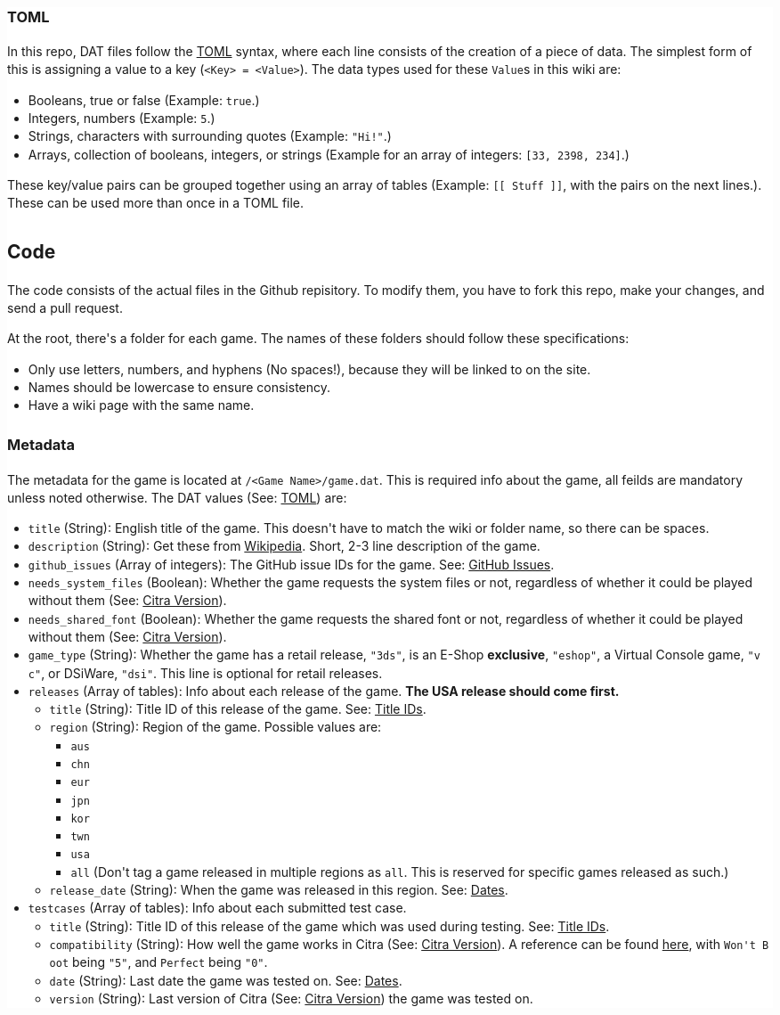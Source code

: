 ### TOML
In this repo, DAT files follow the [TOML](https://github.com/toml-lang/toml) syntax, where each line consists of the creation of a piece of data. The simplest form of this is assigning a value to a key (`<Key> = <Value>`). The data types used for these `Value`s in this wiki are:
 - Booleans, true or false (Example: `true`.)
 - Integers, numbers (Example: `5`.)
 - Strings, characters with surrounding quotes (Example: `"Hi!"`.)
 - Arrays, collection of booleans, integers, or strings (Example for an array of integers: `[33, 2398, 234]`.)

These key/value pairs can be grouped together using an array of tables (Example: `[[ Stuff ]]`, with the pairs on the next lines.). These can be used more than once in a TOML file.

## Code
The code consists of the actual files in the Github repisitory. To modify them, you have to fork this repo, make your changes, and send a pull request.

At the root, there's a folder for each game. The names of these folders should follow these specifications:
- Only use letters, numbers, and hyphens (No spaces!), because they will be linked to on the site.
- Names should be lowercase to ensure consistency.
- Have a wiki page with the same name.

### Metadata
The metadata for the game is located at `/<Game Name>/game.dat`. This is required info about the game, all feilds are mandatory unless noted otherwise. The DAT values (See: [TOML](#toml)) are:
- `title` (String): English title of the game. This doesn't have to match the wiki or folder name, so there can be spaces.
- `description` (String): Get these from [Wikipedia](https://en.wikipedia.org/wiki/List_of_Nintendo_3DS_games). Short, 2-3 line description of the game.
- `github_issues` (Array of integers): The GitHub issue IDs for the game. See: [GitHub Issues](#github-issues).
- `needs_system_files` (Boolean): Whether the game requests the system files or not, regardless of whether it could be played without them (See: [Citra Version](#citra-version)).
- `needs_shared_font` (Boolean): Whether the game requests the shared font or not, regardless of whether it could be played without them (See: [Citra Version](#citra-version)).
- `game_type` (String): Whether the game has a retail release, `"3ds"`, is an E-Shop **exclusive**, `"eshop"`, a Virtual Console game, `"vc"`, or DSiWare, `"dsi"`. This line is optional for retail releases.
- `releases` (Array of tables): Info about each release of the game. **The USA release should come first.**
  - `title` (String): Title ID of this release of the game. See: [Title IDs](#title-ids).
  - `region` (String): Region of the game. Possible values are:
    - `aus`
    - `chn`
    - `eur`
    - `jpn`
    - `kor`
    - `twn`
    - `usa`
    - `all` (Don't tag a game released in multiple regions as `all`. This is reserved for specific games released as such.)
  - `release_date` (String): When the game was released in this region. See: [Dates](#dates).
- `testcases` (Array of tables): Info about each submitted test case.
  - `title` (String): Title ID of this release of the game which was used during testing. See: [Title IDs](#title-ids).
  - `compatibility` (String): How well the game works in Citra (See: [Citra Version](#citra-version)). A reference can be found [here](https://citra-emu.org/game/), with `Won't Boot` being `"5"`, and `Perfect` being `"0"`.
  - `date` (String): Last date the game was tested on. See: [Dates](#dates).
  - `version` (String): Last version of Citra (See: [Citra Version](#citra-version)) the game was tested on.